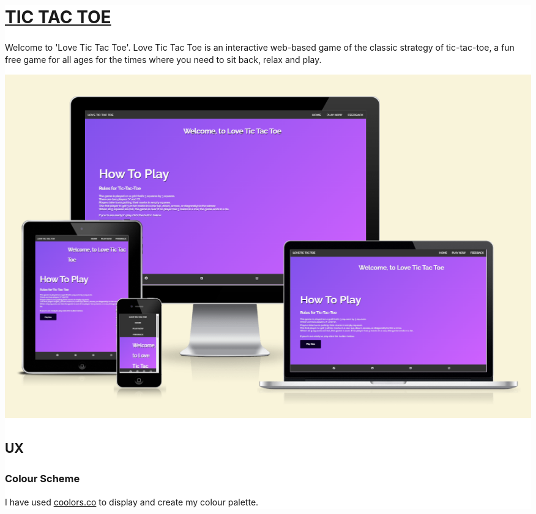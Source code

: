 # [TIC TAC TOE](https://riiyu7.github.io/Tic-Tac-Toe)

Welcome to 'Love Tic Tac Toe'. Love Tic Tac Toe  is an interactive web-based game of the classic strategy of tic-tac-toe, a fun free game for all ages for the times where you need to sit back, relax and play.

![screen](documentation/readme/mockup.png)


## UX


### Colour Scheme

I have used [coolors.co](https://coolors.co/8052ec-d161ff-333333-f2f2f2-dddddd) to display and create my colour palette.
